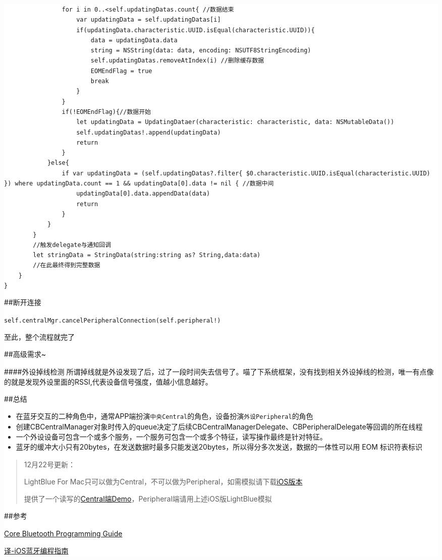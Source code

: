 ```
                for i in 0..<self.updatingDatas.count{ //数据结束
                    var updatingData = self.updatingDatas[i]
                    if(updatingData.characteristic.UUID.isEqual(characteristic.UUID)){
                        data = updatingData.data
                        string = NSString(data: data, encoding: NSUTF8StringEncoding)
                        self.updatingDatas.removeAtIndex(i) //删除缓存数据
                        EOMEndFlag = true
                        break
                    }
                }
                if(!EOMEndFlag){//数据开始
                    let updatingData = UpdatingDataer(characteristic: characteristic, data: NSMutableData())
                    self.updatingDatas!.append(updatingData)
                    return
                }
            }else{
                if var updatingData = (self.updatingDatas?.filter{ $0.characteristic.UUID.isEqual(characteristic.UUID) }) where updatingData.count == 1 && updatingData[0].data != nil { //数据中间
                    updatingData[0].data.appendData(data)
                    return
                }
            }
        }
        //触发delegate与通知回调
        let stringData = StringData(string:string as? String,data:data)
        //在此最终得到完整数据
    }
}
```


##断开连接

```
self.centralMgr.cancelPeripheralConnection(self.peripheral!)
```

至此，整个流程就完了


##高级需求~

####外设掉线检测
所谓掉线就是外设发现了后，过了一段时间失去信号了。喵了下系统框架，没有找到相关外设掉线的检测，唯一有点像的就是发现外设里面的RSSI,代表设备信号强度，值越小信息越好。


##总结
* 在蓝牙交互的二种角色中，通常APP端扮演`中央Central`的角色，设备扮演`外设Peripheral`的角色
* 创建CBCentralManager对象时传入的queue决定了后续CBCentralManagerDelegate、CBPeripheralDelegate等回调的所在线程
* 一个外设设备可包含一个或多个服务，一个服务可包含一个或多个特征，读写操作最终是针对特征。
* 蓝牙的缓冲大小只有20bytes，在发送数据时最多只能发送20bytes，所以得分多次发送，数据的一体性可以用 EOM 标识符表标识


> 12月22号更新：
> 
>  LightBlue For Mac只可以做为Central，不可以做为Peripheral，如需模拟请下载[iOS版本](https://itunes.apple.com/cn/app/lightblue-explorer-bluetooth/id557428110?mt=8)
>
>  提供了一个读写的[Central端Demo](https://github.com/mokai/BluetoothDemos)，Peripheral端请用上述iOS版LightBlue模拟

##参考

[Core Bluetooth Programming Guide](https://developer.apple.com/library/ios/documentation/NetworkingInternetWeb/Conceptual/CoreBluetooth_concepts/AboutCoreBluetooth/Introduction.html)

[译-iOS蓝牙编程指南](http://www.jianshu.com/p/760f042a1d81)


